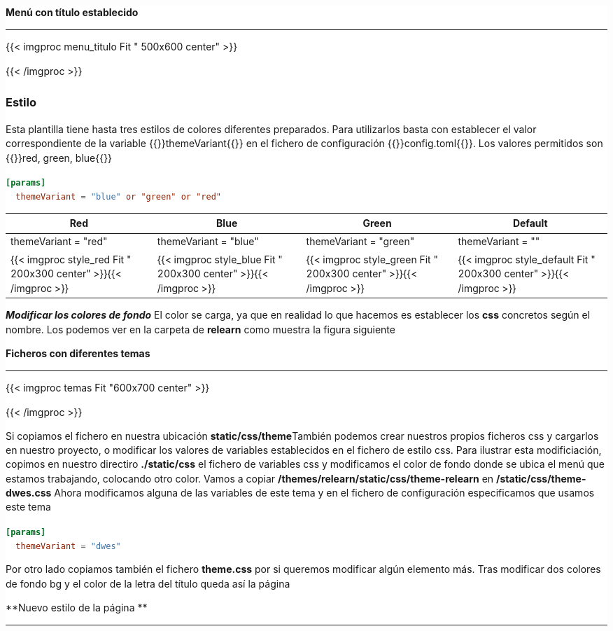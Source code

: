 **Menú con título establecido**
***

{{< imgproc menu_titulo Fit " 500x600 center" >}}

{{< /imgproc >}}


### Estilo
Esta plantilla tiene hasta tres estilos de colores diferentes preparados. Para utilizarlos basta con establecer el valor correspondiente de la variable {{<color>}}themeVariant{{</color>}} en el fichero de configuración {{<color>}}config.toml{{</color>}}. Los valores permitidos son {{<color>}}red, green, blue{{</color>}}

```toml
[params]
  themeVariant = "blue" or "green" or "red"
```
| Red | Blue | Green| Default|
|---|---|---|---|
| themeVariant = "red"| themeVariant = "blue" |themeVariant = "green"|themeVariant = ""|
|{{< imgproc style_red Fit " 200x300 center" >}}{{< /imgproc >}}|{{< imgproc style_blue Fit " 200x300 center" >}}{{< /imgproc >}}|{{< imgproc style_green Fit " 200x300 center" >}}{{< /imgproc >}}|{{< imgproc style_default Fit " 200x300 center" >}}{{< /imgproc >}}|

***Modificar los colores de fondo***
El color se carga, ya que en realidad lo que hacemos es establecer los **css** concretos según el nombre. Los podemos ver en la carpeta de **relearn** como muestra la figura siguiente


**Ficheros con diferentes temas**
 ***

 {{< imgproc temas Fit "600x700 center" >}}
 
 {{< /imgproc >}}


Si copiamos el fichero en nuestra ubicación **static/css/theme**También podemos crear nuestros propios ficheros css y cargarlos en nuestro proyecto, o modificar los valores de variables establecidos en el fichero de estilo css. Para ilustrar esta modificiación, copimos en nuestro directiro **./static/css** el fichero de variables css y modificamos el color de fondo donde se ubica el menú que estamos trabajando, colocando otro color.
Vamos a copiar **/themes/relearn/static/css/theme-relearn**  en **/static/css/theme-dwes.css**
Ahora modificamos alguna de las variables de este tema y en el fichero de configuración especificamos que usamos este tema
```toml
[params]
  themeVariant = "dwes"
```

Por otro lado copiamos también el fichero **theme.css** por si queremos modificar algún elemento más.
Tras modificar dos colores de fondo bg y el color de la letra del título queda así la página 

 **Nuevo estilo de la página **
 ***
